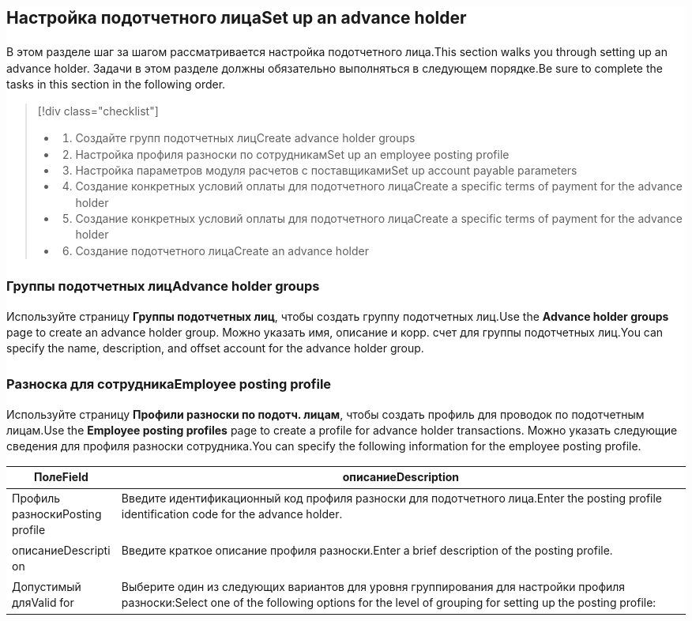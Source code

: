 ## <a name="set-up-an-advance-holder"></a><span data-ttu-id="6e28f-111">Настройка подотчетного лица</span><span class="sxs-lookup"><span data-stu-id="6e28f-111">Set up an advance holder</span></span>
<span data-ttu-id="6e28f-112">В этом разделе шаг за шагом рассматривается настройка подотчетного лица.</span><span class="sxs-lookup"><span data-stu-id="6e28f-112">This section walks you through setting up an advance holder.</span></span> <span data-ttu-id="6e28f-113">Задачи в этом разделе должны обязательно выполняться в следующем порядке.</span><span class="sxs-lookup"><span data-stu-id="6e28f-113">Be sure to complete the tasks in this section in the following order.</span></span>

> [!div class="checklist"]
> * 1. <span data-ttu-id="6e28f-114">Создайте групп подотчетных лиц</span><span class="sxs-lookup"><span data-stu-id="6e28f-114">Create advance holder groups</span></span>
> * 2. <span data-ttu-id="6e28f-115">Настройка профиля разноски по сотрудникам</span><span class="sxs-lookup"><span data-stu-id="6e28f-115">Set up an employee posting profile</span></span>
> * 3. <span data-ttu-id="6e28f-116">Настройка параметров модуля расчетов с поставщиками</span><span class="sxs-lookup"><span data-stu-id="6e28f-116">Set up account payable parameters</span></span>
> * 4. <span data-ttu-id="6e28f-117">Создание конкретных условий оплаты для подотчетного лица</span><span class="sxs-lookup"><span data-stu-id="6e28f-117">Create a specific terms of payment for the advance holder</span></span>
> * 5. <span data-ttu-id="6e28f-118">Создание конкретных условий оплаты для подотчетного лица</span><span class="sxs-lookup"><span data-stu-id="6e28f-118">Create a specific terms of payment for the advance holder</span></span>
> * 6. <span data-ttu-id="6e28f-119">Создание подотчетного лица</span><span class="sxs-lookup"><span data-stu-id="6e28f-119">Create an advance holder</span></span>


### <a name="advance-holder-groups"></a><span data-ttu-id="6e28f-120">Группы подотчетных лиц</span><span class="sxs-lookup"><span data-stu-id="6e28f-120">Advance holder groups</span></span>

<span data-ttu-id="6e28f-121">Используйте страницу **Группы подотчетных лиц**, чтобы создать группу подотчетных лиц.</span><span class="sxs-lookup"><span data-stu-id="6e28f-121">Use the **Advance holder groups** page to create an advance holder group.</span></span> <span data-ttu-id="6e28f-122">Можно указать имя, описание и корр. счет для группы подотчетных лиц.</span><span class="sxs-lookup"><span data-stu-id="6e28f-122">You can specify the name, description, and offset account for the advance holder group.</span></span>
### <a name="employee-posting-profile"></a><span data-ttu-id="6e28f-123">Разноска для сотрудника</span><span class="sxs-lookup"><span data-stu-id="6e28f-123">Employee posting profile</span></span>

<span data-ttu-id="6e28f-124">Используйте страницу **Профили разноски по подотч. лицам**, чтобы создать профиль для проводок по подотчетным лицам.</span><span class="sxs-lookup"><span data-stu-id="6e28f-124">Use the **Employee posting profiles** page to create a profile for advance holder transactions.</span></span> <span data-ttu-id="6e28f-125">Можно указать следующие сведения для профиля разноски сотрудника.</span><span class="sxs-lookup"><span data-stu-id="6e28f-125">You can specify the following information for the employee posting profile.</span></span>

|      <span data-ttu-id="6e28f-126">Поле</span><span class="sxs-lookup"><span data-stu-id="6e28f-126">Field</span></span>      |                                            <span data-ttu-id="6e28f-127">описание</span><span class="sxs-lookup"><span data-stu-id="6e28f-127">Description</span></span>                                            |
|-----------------|---------------------------------------------------------------------------------------------------|
| <span data-ttu-id="6e28f-128">Профиль разноски</span><span class="sxs-lookup"><span data-stu-id="6e28f-128">Posting profile</span></span> |               <span data-ttu-id="6e28f-129">Введите идентификационный код профиля разноски для подотчетного лица.</span><span class="sxs-lookup"><span data-stu-id="6e28f-129">Enter the posting profile identification code for the advance holder.</span></span>               |
|   <span data-ttu-id="6e28f-130">описание</span><span class="sxs-lookup"><span data-stu-id="6e28f-130">Description</span></span>   |                         <span data-ttu-id="6e28f-131">Введите краткое описание профиля разноски.</span><span class="sxs-lookup"><span data-stu-id="6e28f-131">Enter a brief description of the posting profile.</span></span>                         |
|    <span data-ttu-id="6e28f-132">Допустимый для</span><span class="sxs-lookup"><span data-stu-id="6e28f-132">Valid for</span></span>    | <span data-ttu-id="6e28f-133">Выберите один из следующих вариантов для уровня группирования для настройки профиля разноски:</span><span class="sxs-lookup"><span data-stu-id="6e28f-133">Select one of the following options for the level of grouping for setting up the posting profile:</span></span> |
